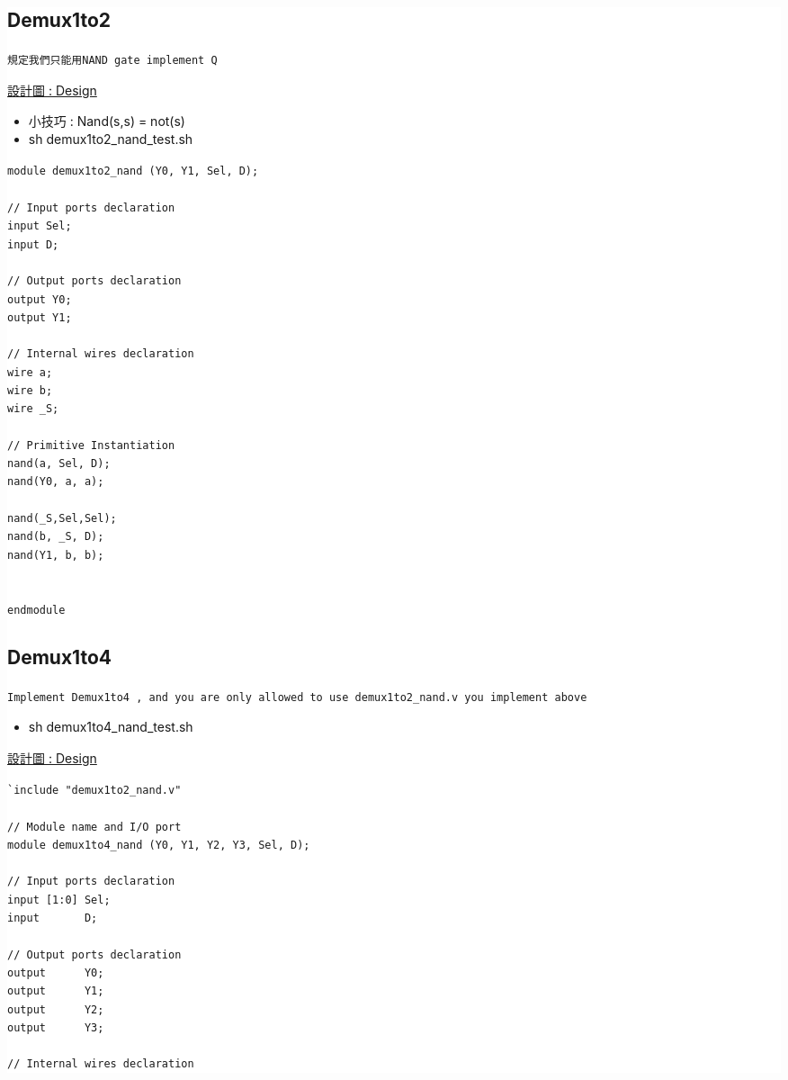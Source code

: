 ## Demux1to2
``
規定我們只能用NAND gate implement Q
``

[設計圖 : Design](https://drive.google.com/file/d/1KaSiU5Xwqkr0QhlmpqAV_ajoXXBvcfHR/view?usp=sharing)

* 小技巧 : Nand(s,s) = not(s)
* sh demux1to2_nand_test.sh

```verilog=
module demux1to2_nand (Y0, Y1, Sel, D);  

// Input ports declaration
input Sel;
input D;

// Output ports declaration
output Y0;
output Y1;

// Internal wires declaration
wire a;
wire b;
wire _S;

// Primitive Instantiation
nand(a, Sel, D);
nand(Y0, a, a);

nand(_S,Sel,Sel);
nand(b, _S, D);
nand(Y1, b, b);


endmodule

```


## Demux1to4
``
Implement Demux1to4 , and you are only allowed to use demux1to2_nand.v you implement above
``

* sh demux1to4_nand_test.sh

[設計圖 : Design](https://drive.google.com/file/d/1-KY4Xs671rZEYAz_9o3GBPabpHHmGGqp/view?usp=sharing)

```verilog=
`include "demux1to2_nand.v"

// Module name and I/O port
module demux1to4_nand (Y0, Y1, Y2, Y3, Sel, D); 
 
// Input ports declaration
input [1:0] Sel;
input       D;

// Output ports declaration
output      Y0;
output      Y1;
output      Y2;
output      Y3;

// Internal wires declaration
```